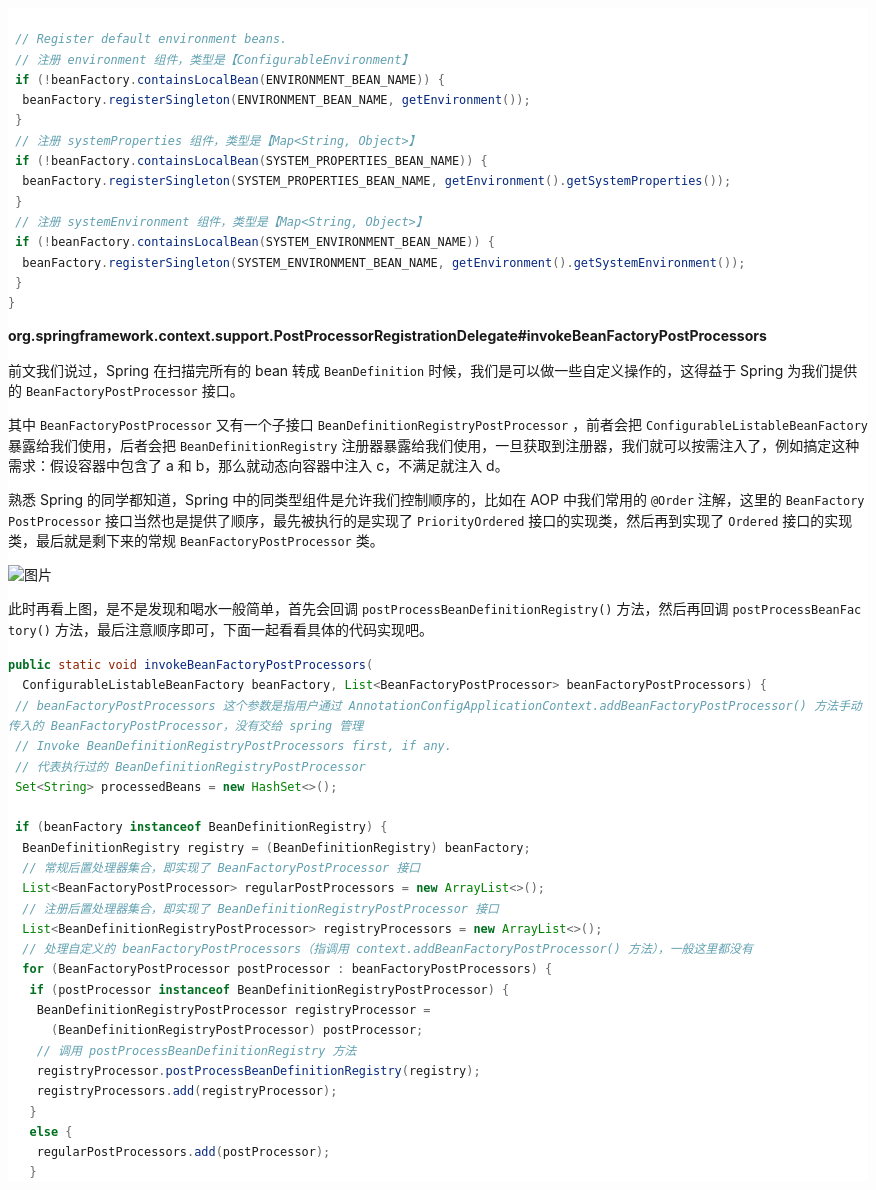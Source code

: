 ```java

 // Register default environment beans.
 // 注册 environment 组件，类型是【ConfigurableEnvironment】
 if (!beanFactory.containsLocalBean(ENVIRONMENT_BEAN_NAME)) {
  beanFactory.registerSingleton(ENVIRONMENT_BEAN_NAME, getEnvironment());
 }
 // 注册 systemProperties 组件，类型是【Map<String, Object>】
 if (!beanFactory.containsLocalBean(SYSTEM_PROPERTIES_BEAN_NAME)) {
  beanFactory.registerSingleton(SYSTEM_PROPERTIES_BEAN_NAME, getEnvironment().getSystemProperties());
 }
 // 注册 systemEnvironment 组件，类型是【Map<String, Object>】
 if (!beanFactory.containsLocalBean(SYSTEM_ENVIRONMENT_BEAN_NAME)) {
  beanFactory.registerSingleton(SYSTEM_ENVIRONMENT_BEAN_NAME, getEnvironment().getSystemEnvironment());
 }
}
```

**org.springframework.context.support.PostProcessorRegistrationDelegate#invokeBeanFactoryPostProcessors**

前文我们说过，Spring 在扫描完所有的 bean 转成 `BeanDefinition` 时候，我们是可以做一些自定义操作的，这得益于 Spring 为我们提供的 `BeanFactoryPostProcessor` 接口。

其中 `BeanFactoryPostProcessor` 又有一个子接口 `BeanDefinitionRegistryPostProcessor` ，前者会把 `ConfigurableListableBeanFactory` 暴露给我们使用，后者会把 `BeanDefinitionRegistry` 注册器暴露给我们使用，一旦获取到注册器，我们就可以按需注入了，例如搞定这种需求：假设容器中包含了 a 和 b，那么就动态向容器中注入 c，不满足就注入 d。

熟悉 Spring 的同学都知道，Spring 中的同类型组件是允许我们控制顺序的，比如在 AOP 中我们常用的 `@Order` 注解，这里的 `BeanFactoryPostProcessor` 接口当然也是提供了顺序，最先被执行的是实现了 `PriorityOrdered` 接口的实现类，然后再到实现了 `Ordered` 接口的实现类，最后就是剩下来的常规 `BeanFactoryPostProcessor`  类。

![图片](https://mmbiz.qpic.cn/mmbiz_jpg/ibBMVuDfkZUkyETlP9xicib7fHwXdVDkxlYB6QzQwtYEPrqxQLYV0c4hPhoiaZ9z2tZoUnerPLiayiaFFAnPxqld3sLQ/640?wx_fmt=jpeg&wxfrom=5&wx_lazy=1&wx_co=1)

此时再看上图，是不是发现和喝水一般简单，首先会回调 `postProcessBeanDefinitionRegistry()` 方法，然后再回调 `postProcessBeanFactory()` 方法，最后注意顺序即可，下面一起看看具体的代码实现吧。

```java
public static void invokeBeanFactoryPostProcessors(
  ConfigurableListableBeanFactory beanFactory, List<BeanFactoryPostProcessor> beanFactoryPostProcessors) {
 // beanFactoryPostProcessors 这个参数是指用户通过 AnnotationConfigApplicationContext.addBeanFactoryPostProcessor() 方法手动传入的 BeanFactoryPostProcessor，没有交给 spring 管理
 // Invoke BeanDefinitionRegistryPostProcessors first, if any.
 // 代表执行过的 BeanDefinitionRegistryPostProcessor
 Set<String> processedBeans = new HashSet<>();

 if (beanFactory instanceof BeanDefinitionRegistry) {
  BeanDefinitionRegistry registry = (BeanDefinitionRegistry) beanFactory;
  // 常规后置处理器集合，即实现了 BeanFactoryPostProcessor 接口
  List<BeanFactoryPostProcessor> regularPostProcessors = new ArrayList<>();
  // 注册后置处理器集合，即实现了 BeanDefinitionRegistryPostProcessor 接口
  List<BeanDefinitionRegistryPostProcessor> registryProcessors = new ArrayList<>();
  // 处理自定义的 beanFactoryPostProcessors（指调用 context.addBeanFactoryPostProcessor() 方法），一般这里都没有
  for (BeanFactoryPostProcessor postProcessor : beanFactoryPostProcessors) {
   if (postProcessor instanceof BeanDefinitionRegistryPostProcessor) {
    BeanDefinitionRegistryPostProcessor registryProcessor =
      (BeanDefinitionRegistryPostProcessor) postProcessor;
    // 调用 postProcessBeanDefinitionRegistry 方法
    registryProcessor.postProcessBeanDefinitionRegistry(registry);
    registryProcessors.add(registryProcessor);
   }
   else {
    regularPostProcessors.add(postProcessor);
   }
```